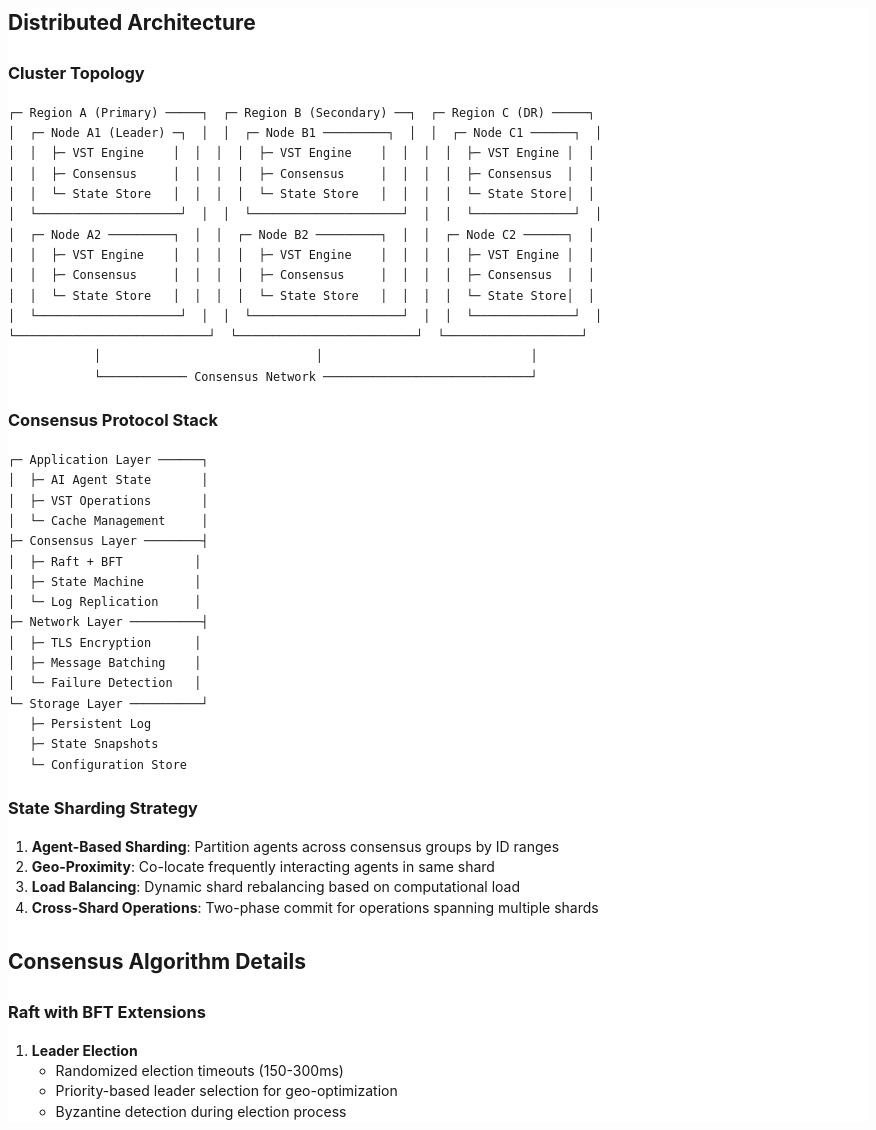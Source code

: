 ## Distributed Architecture

### Cluster Topology
```
┌─ Region A (Primary) ─────┐  ┌─ Region B (Secondary) ──┐  ┌─ Region C (DR) ─────┐
│  ┌─ Node A1 (Leader) ─┐  │  │  ┌─ Node B1 ─────────┐  │  │  ┌─ Node C1 ──────┐  │
│  │  ├─ VST Engine    │  │  │  │  ├─ VST Engine    │  │  │  │  ├─ VST Engine │  │
│  │  ├─ Consensus     │  │  │  │  ├─ Consensus     │  │  │  │  ├─ Consensus  │  │
│  │  └─ State Store   │  │  │  │  └─ State Store   │  │  │  │  └─ State Store│  │
│  └────────────────────┘  │  │  └─────────────────────┘  │  │  └──────────────┘  │
│  ┌─ Node A2 ─────────┐  │  │  ┌─ Node B2 ─────────┐  │  │  ┌─ Node C2 ──────┐  │
│  │  ├─ VST Engine    │  │  │  │  ├─ VST Engine    │  │  │  │  ├─ VST Engine │  │
│  │  ├─ Consensus     │  │  │  │  ├─ Consensus     │  │  │  │  ├─ Consensus  │  │
│  │  └─ State Store   │  │  │  │  └─ State Store   │  │  │  │  └─ State Store│  │
│  └────────────────────┘  │  │  └─────────────────────┘  │  │  └──────────────┘  │
└───────────────────────────┘  └─────────────────────────┘  └───────────────────┘
            │                              │                             │
            └──────────── Consensus Network ─────────────────────────────┘
```

### Consensus Protocol Stack
```
┌─ Application Layer ──────┐
│  ├─ AI Agent State       │
│  ├─ VST Operations       │
│  └─ Cache Management     │
├─ Consensus Layer ────────┤
│  ├─ Raft + BFT          │
│  ├─ State Machine       │
│  └─ Log Replication     │
├─ Network Layer ──────────┤
│  ├─ TLS Encryption      │
│  ├─ Message Batching    │
│  └─ Failure Detection   │
└─ Storage Layer ──────────┘
   ├─ Persistent Log
   ├─ State Snapshots
   └─ Configuration Store
```

### State Sharding Strategy
1. **Agent-Based Sharding**: Partition agents across consensus groups by ID ranges
2. **Geo-Proximity**: Co-locate frequently interacting agents in same shard
3. **Load Balancing**: Dynamic shard rebalancing based on computational load
4. **Cross-Shard Operations**: Two-phase commit for operations spanning multiple shards

## Consensus Algorithm Details

### Raft with BFT Extensions
1. **Leader Election**
   - Randomized election timeouts (150-300ms)
   - Priority-based leader selection for geo-optimization
   - Byzantine detection during election process
